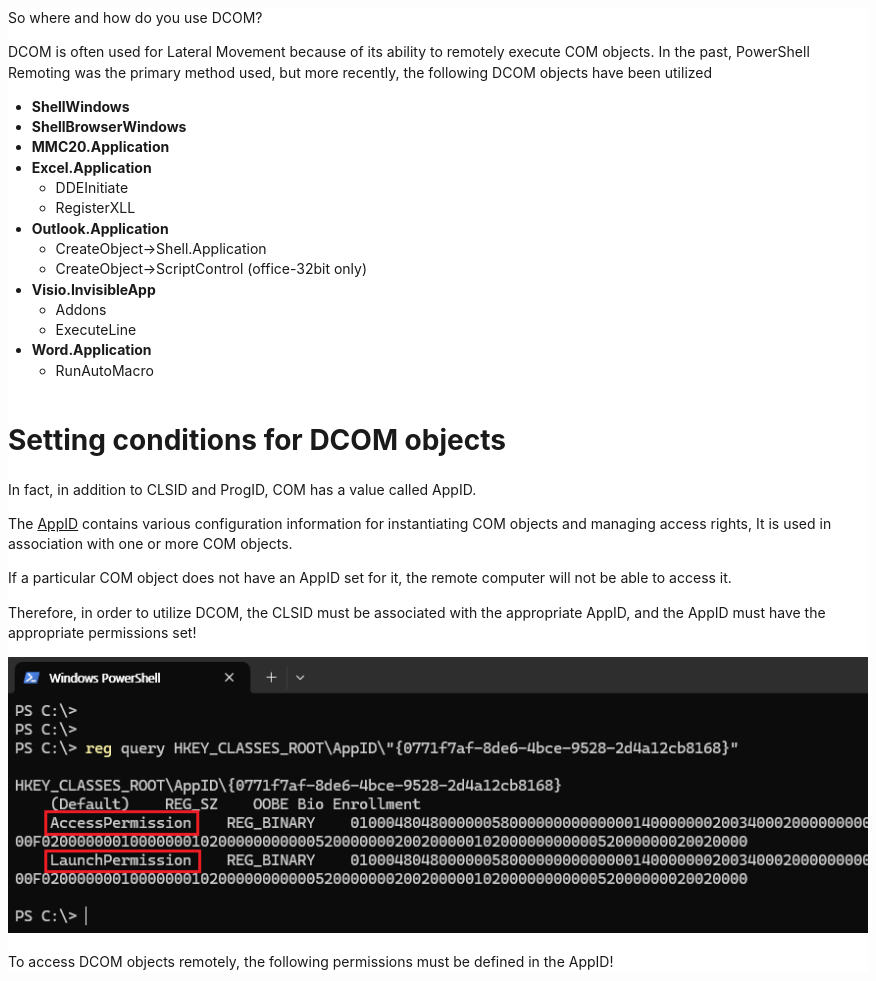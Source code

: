 So where and how do you use DCOM?

DCOM is often used for Lateral Movement because of its ability to remotely execute COM objects. In the past, PowerShell Remoting was the primary method used, but more recently, the following DCOM objects have been utilized

- **ShellWindows**
- **ShellBrowserWindows**
- **MMC20.Application**
- **Excel.Application**
    - DDEInitiate
    - RegisterXLL
- **Outlook.Application**
    - CreateObject->Shell.Application
    - CreateObject->ScriptControl (office-32bit only)
- **Visio.InvisibleApp**
    - Addons
    - ExecuteLine
- **Word.Application**
    - RunAutoMacro


# Setting conditions for DCOM objects

In fact, in addition to CLSID and ProgID, COM has a value called AppID.

The [AppID](https://learn.microsoft.com/en-us/windows/win32/com/appid-key) contains various configuration information for instantiating COM objects and managing access rights,
It is used in association with one or more COM objects.

If a particular COM object does not have an AppID set for it, the remote computer will not be able to access it.

Therefore, in order to utilize DCOM, the CLSID must be associated with the appropriate AppID, and the AppID must have the appropriate permissions set!

![](en/5.png)

To access DCOM objects remotely, the following permissions must be defined in the AppID!
